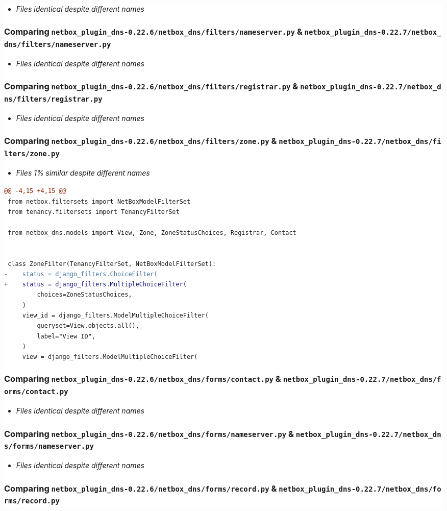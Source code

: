  * *Files identical despite different names*

### Comparing `netbox_plugin_dns-0.22.6/netbox_dns/filters/nameserver.py` & `netbox_plugin_dns-0.22.7/netbox_dns/filters/nameserver.py`

 * *Files identical despite different names*

### Comparing `netbox_plugin_dns-0.22.6/netbox_dns/filters/registrar.py` & `netbox_plugin_dns-0.22.7/netbox_dns/filters/registrar.py`

 * *Files identical despite different names*

### Comparing `netbox_plugin_dns-0.22.6/netbox_dns/filters/zone.py` & `netbox_plugin_dns-0.22.7/netbox_dns/filters/zone.py`

 * *Files 1% similar despite different names*

```diff
@@ -4,15 +4,15 @@
 from netbox.filtersets import NetBoxModelFilterSet
 from tenancy.filtersets import TenancyFilterSet
 
 from netbox_dns.models import View, Zone, ZoneStatusChoices, Registrar, Contact
 
 
 class ZoneFilter(TenancyFilterSet, NetBoxModelFilterSet):
-    status = django_filters.ChoiceFilter(
+    status = django_filters.MultipleChoiceFilter(
         choices=ZoneStatusChoices,
     )
     view_id = django_filters.ModelMultipleChoiceFilter(
         queryset=View.objects.all(),
         label="View ID",
     )
     view = django_filters.ModelMultipleChoiceFilter(
```

### Comparing `netbox_plugin_dns-0.22.6/netbox_dns/forms/contact.py` & `netbox_plugin_dns-0.22.7/netbox_dns/forms/contact.py`

 * *Files identical despite different names*

### Comparing `netbox_plugin_dns-0.22.6/netbox_dns/forms/nameserver.py` & `netbox_plugin_dns-0.22.7/netbox_dns/forms/nameserver.py`

 * *Files identical despite different names*

### Comparing `netbox_plugin_dns-0.22.6/netbox_dns/forms/record.py` & `netbox_plugin_dns-0.22.7/netbox_dns/forms/record.py`
